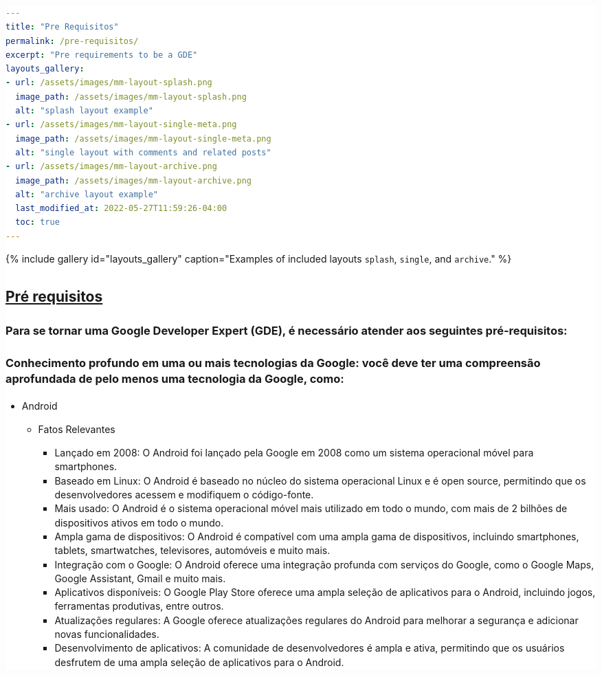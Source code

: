 ```yaml
---
title: "Pre Requisitos"
permalink: /pre-requisitos/
excerpt: "Pre requirements to be a GDE"
layouts_gallery:
- url: /assets/images/mm-layout-splash.png
  image_path: /assets/images/mm-layout-splash.png
  alt: "splash layout example"
- url: /assets/images/mm-layout-single-meta.png
  image_path: /assets/images/mm-layout-single-meta.png
  alt: "single layout with comments and related posts"
- url: /assets/images/mm-layout-archive.png
  image_path: /assets/images/mm-layout-archive.png
  alt: "archive layout example"
  last_modified_at: 2022-05-27T11:59:26-04:00
  toc: true
---
```


{% include gallery id="layouts_gallery" caption="Examples of included layouts `splash`, `single`, and `archive`." %}


## [Pré requisitos](https://drive.google.com/file/d/10BX6nebskPv8Pc3gscSV1A35LwoFOP_y/view?hl=pt-br)

### Para se tornar uma Google Developer Expert (GDE), é necessário atender aos seguintes pré-requisitos:

### Conhecimento profundo em uma ou mais tecnologias da Google: você deve ter uma compreensão aprofundada de pelo menos uma tecnologia da Google, como:

- Android

	- Fatos Relevantes

		- Lançado em 2008: O Android foi lançado pela Google em 2008 como um sistema operacional móvel para smartphones.
		- Baseado em Linux: O Android é baseado no núcleo do sistema operacional Linux e é open source, permitindo que os desenvolvedores acessem e modifiquem o código-fonte.
		- Mais usado: O Android é o sistema operacional móvel mais utilizado em todo o mundo, com mais de 2 bilhões de dispositivos ativos em todo o mundo.
		- Ampla gama de dispositivos: O Android é compatível com uma ampla gama de dispositivos, incluindo smartphones, tablets, smartwatches, televisores, automóveis e muito mais.
		- Integração com o Google: O Android oferece uma integração profunda com serviços do Google, como o Google Maps, Google Assistant, Gmail e muito mais.
		- Aplicativos disponíveis: O Google Play Store oferece uma ampla seleção de aplicativos para o Android, incluindo jogos, ferramentas produtivas, entre outros.
		- Atualizações regulares: A Google oferece atualizações regulares do Android para melhorar a segurança e adicionar novas funcionalidades.
		- Desenvolvimento de aplicativos: A comunidade de desenvolvedores é ampla e ativa, permitindo que os usuários desfrutem de uma ampla seleção de aplicativos para o Android.
